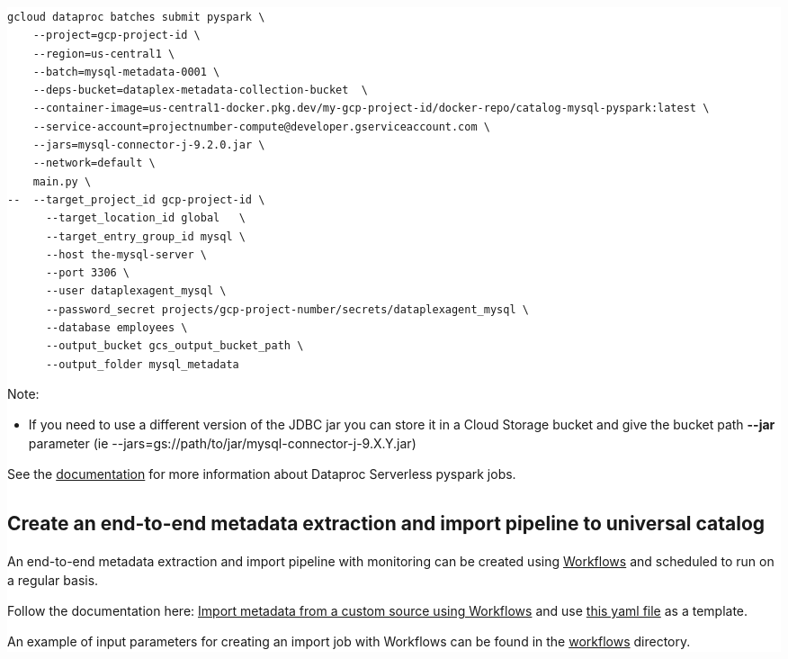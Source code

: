 ```shell
gcloud dataproc batches submit pyspark \
    --project=gcp-project-id \
    --region=us-central1 \
    --batch=mysql-metadata-0001 \
    --deps-bucket=dataplex-metadata-collection-bucket  \
    --container-image=us-central1-docker.pkg.dev/my-gcp-project-id/docker-repo/catalog-mysql-pyspark:latest \
    --service-account=projectnumber-compute@developer.gserviceaccount.com \
    --jars=mysql-connector-j-9.2.0.jar \
    --network=default \
    main.py \
--  --target_project_id gcp-project-id \
      --target_location_id global	\
      --target_entry_group_id mysql \
      --host the-mysql-server \
      --port 3306 \
      --user dataplexagent_mysql \
      --password_secret projects/gcp-project-number/secrets/dataplexagent_mysql \
      --database employees \
      --output_bucket gcs_output_bucket_path \
      --output_folder mysql_metadata
```

Note:
* If you need to use a different version of the JDBC jar you can store it in a Cloud Storage bucket and give the bucket path **--jar** parameter (ie --jars=gs://path/to/jar/mysql-connector-j-9.X.Y.jar)

See the [documentation](https://cloud.google.com/sdk/gcloud/reference/dataproc/batches/submit/pyspark) for more information about Dataproc Serverless pyspark jobs.

## Create an end-to-end metadata extraction and import pipeline to universal catalog

An end-to-end metadata extraction and import pipeline with monitoring can be created using [Workflows](https://cloud.google.com/workflows) and scheduled to run on a regular basis.

Follow the documentation here: [Import metadata from a custom source using Workflows](https://cloud.google.com/dataplex/docs/import-using-workflows-custom-source) and use [this yaml file](https://github.com/GoogleCloudPlatform/cloud-dataplex/blob/main/managed-connectivity/cloud-workflows/byo-connector/templates/byo-connector.yaml) as a template.

An example of input parameters for creating an import job with Workflows can be found in the [workflows](workflows/) directory.
